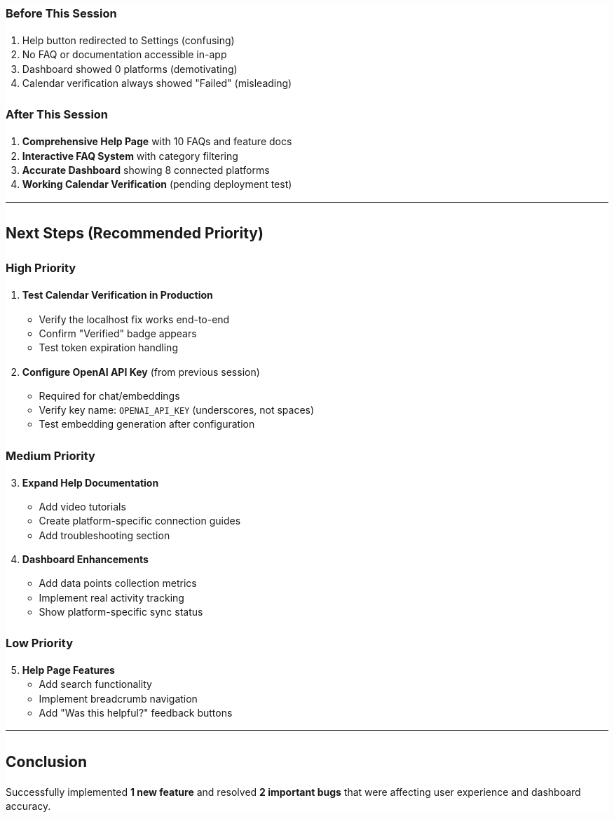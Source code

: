 ### Before This Session
1. Help button redirected to Settings (confusing)
2. No FAQ or documentation accessible in-app
3. Dashboard showed 0 platforms (demotivating)
4. Calendar verification always showed "Failed" (misleading)

### After This Session
1. **Comprehensive Help Page** with 10 FAQs and feature docs
2. **Interactive FAQ System** with category filtering
3. **Accurate Dashboard** showing 8 connected platforms
4. **Working Calendar Verification** (pending deployment test)

---

## Next Steps (Recommended Priority)

### High Priority
1. **Test Calendar Verification in Production**
   - Verify the localhost fix works end-to-end
   - Confirm "Verified" badge appears
   - Test token expiration handling

2. **Configure OpenAI API Key** (from previous session)
   - Required for chat/embeddings
   - Verify key name: `OPENAI_API_KEY` (underscores, not spaces)
   - Test embedding generation after configuration

### Medium Priority
3. **Expand Help Documentation**
   - Add video tutorials
   - Create platform-specific connection guides
   - Add troubleshooting section

4. **Dashboard Enhancements**
   - Add data points collection metrics
   - Implement real activity tracking
   - Show platform-specific sync status

### Low Priority
5. **Help Page Features**
   - Add search functionality
   - Implement breadcrumb navigation
   - Add "Was this helpful?" feedback buttons

---

## Conclusion

Successfully implemented **1 new feature** and resolved **2 important bugs** that were affecting user experience and dashboard accuracy.
